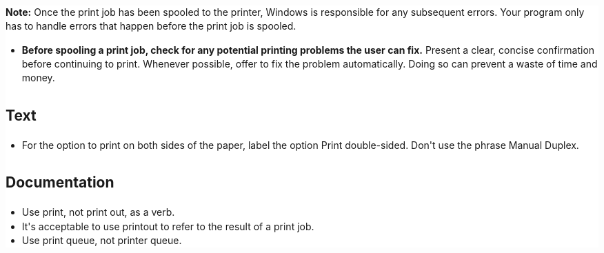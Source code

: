 **Note:** Once the print job has been spooled to the printer, Windows is responsible for any subsequent errors. Your program only has to handle errors that happen before the print job is spooled.

-   **Before spooling a print job, check for any potential printing problems the user can fix.** Present a clear, concise confirmation before continuing to print. Whenever possible, offer to fix the problem automatically. Doing so can prevent a waste of time and money.

## Text

-   For the option to print on both sides of the paper, label the option Print double-sided. Don't use the phrase Manual Duplex.

## Documentation

-   Use print, not print out, as a verb.
-   It's acceptable to use printout to refer to the result of a print job.
-   Use print queue, not printer queue.

 

